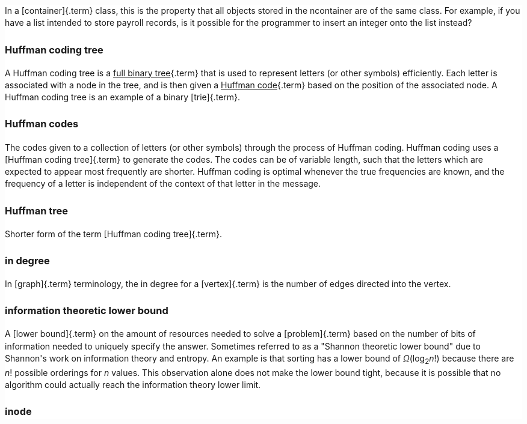 In a [container]{.term} class, this is the
property that all objects stored in the ncontainer are of the same
class. For example, if you have a list intended to store payroll
records, is it possible for the programmer to insert an integer onto
the list instead?

### Huffman coding tree

A Huffman coding tree is a
[full binary tree](#full-tree){.term} that
is used to represent letters (or other symbols) efficiently. Each
letter is associated with a node in the tree, and is then given a
[Huffman code](#huffman-codes){.term} based
on the position of the associated node. A Huffman coding tree is an
example of a binary [trie]{.term}.

### Huffman codes

The codes given to a collection of letters (or other symbols)
through the process of Huffman coding. Huffman coding uses a
[Huffman coding tree]{.term} to generate the
codes. The codes can be of variable length, such that the letters
which are expected to appear most frequently are shorter. Huffman
coding is optimal whenever the true frequencies are known, and the
frequency of a letter is independent of the context of that letter
in the message.

### Huffman tree

Shorter form of the term [Huffman coding tree]{.term}.

### in degree

In [graph]{.term} terminology, the in degree
for a [vertex]{.term} is the number of edges
directed into the vertex.

### information theoretic lower bound

A [lower bound]{.term} on the amount of
resources needed to solve a [problem]{.term}
based on the number of bits of information needed to uniquely
specify the answer. Sometimes referred to as a "Shannon theoretic
lower bound" due to Shannon's work on information theory and
entropy. An example is that sorting has a lower bound of
$\Omega(\log_2 n!)$ because there are $n!$ possible orderings for
$n$ values. This observation alone does not make the lower bound
tight, because it is possible that no algorithm could actually reach
the information theory lower limit.

### inode
